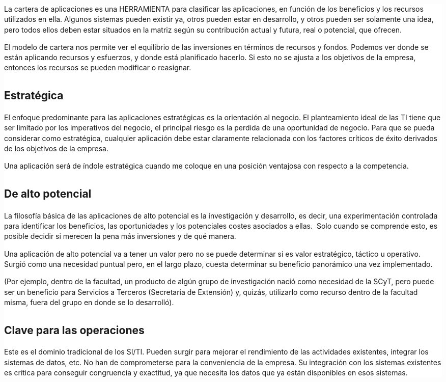   

La cartera de aplicaciones es una HERRAMIENTA para clasificar las aplicaciones, en función de los beneficios y los recursos utilizados en ella. Algunos sistemas pueden existir ya, otros pueden estar en desarrollo, y otros pueden ser solamente una idea, pero todos ellos deben estar situados en la matriz según su contribución actual y futura, real o potencial, que ofrecen. 

  

El modelo de cartera nos permite ver el equilibrio de las inversiones en términos de recursos y fondos. Podemos ver donde se están aplicando recursos y esfuerzos, y donde está planificado hacerlo. Si esto no se ajusta a los objetivos de la empresa, entonces los recursos se pueden modificar o reasignar. 

  

## Estratégica

El enfoque predominante para las aplicaciones estratégicas es la orientación al negocio. El planteamiento ideal de las TI tiene que ser limitado por los imperativos del negocio, el principal riesgo es la perdida de una oportunidad de negocio. Para que se pueda considerar como estratégica, cualquier aplicación debe estar claramente relacionada con los factores críticos de éxito derivados de los objetivos de la empresa. 

  

Una aplicación será de índole estratégica cuando me coloque en una posición ventajosa con respecto a la competencia.

  

## De alto potencial

La filosofía básica de las aplicaciones de alto potencial es la investigación y desarrollo, es decir, una experimentación controlada para identificar los beneficios, las oportunidades y los potenciales costes asociados a ellas.  Solo cuando se comprende esto, es posible decidir si merecen la pena más inversiones y de qué manera.

  

Una aplicación de alto potencial va a tener un valor pero no se puede determinar si es valor estratégico, táctico u operativo. Surgió como una necesidad puntual pero, en el largo plazo, cuesta determinar su beneficio panorámico una vez implementado. 

  

(Por ejemplo, dentro de la facultad, un producto de algún grupo de investigación nació como necesidad de la SCyT, pero puede ser un beneficio para Servicios a Terceros (Secretaría de Extensión) y, quizás, utilizarlo como recurso dentro de la facultad misma, fuera del grupo en donde se lo desarrolló).

  

## Clave para las operaciones

Este es el dominio tradicional de los SI/TI. Pueden surgir para mejorar el rendimiento de las actividades existentes, integrar los sistemas de datos, etc. No han de comprometerse para la conveniencia de la empresa. Su integración con los sistemas existentes es crítica para conseguir congruencia y exactitud, ya que necesita los datos que ya están disponibles en esos sistemas. 
